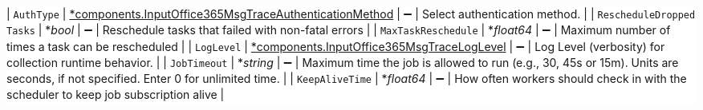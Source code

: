 | `AuthType`                                                                                                                                                                                                                                   | [*components.InputOffice365MsgTraceAuthenticationMethod](../../models/components/inputoffice365msgtraceauthenticationmethod.md)                                                                                                              | :heavy_minus_sign:                                                                                                                                                                                                                           | Select authentication method.                                                                                                                                                                                                                |
| `RescheduleDroppedTasks`                                                                                                                                                                                                                     | **bool*                                                                                                                                                                                                                                      | :heavy_minus_sign:                                                                                                                                                                                                                           | Reschedule tasks that failed with non-fatal errors                                                                                                                                                                                           |
| `MaxTaskReschedule`                                                                                                                                                                                                                          | **float64*                                                                                                                                                                                                                                   | :heavy_minus_sign:                                                                                                                                                                                                                           | Maximum number of times a task can be rescheduled                                                                                                                                                                                            |
| `LogLevel`                                                                                                                                                                                                                                   | [*components.InputOffice365MsgTraceLogLevel](../../models/components/inputoffice365msgtraceloglevel.md)                                                                                                                                      | :heavy_minus_sign:                                                                                                                                                                                                                           | Log Level (verbosity) for collection runtime behavior.                                                                                                                                                                                       |
| `JobTimeout`                                                                                                                                                                                                                                 | **string*                                                                                                                                                                                                                                    | :heavy_minus_sign:                                                                                                                                                                                                                           | Maximum time the job is allowed to run (e.g., 30, 45s or 15m). Units are seconds, if not specified. Enter 0 for unlimited time.                                                                                                              |
| `KeepAliveTime`                                                                                                                                                                                                                              | **float64*                                                                                                                                                                                                                                   | :heavy_minus_sign:                                                                                                                                                                                                                           | How often workers should check in with the scheduler to keep job subscription alive                                                                                                                                                          |